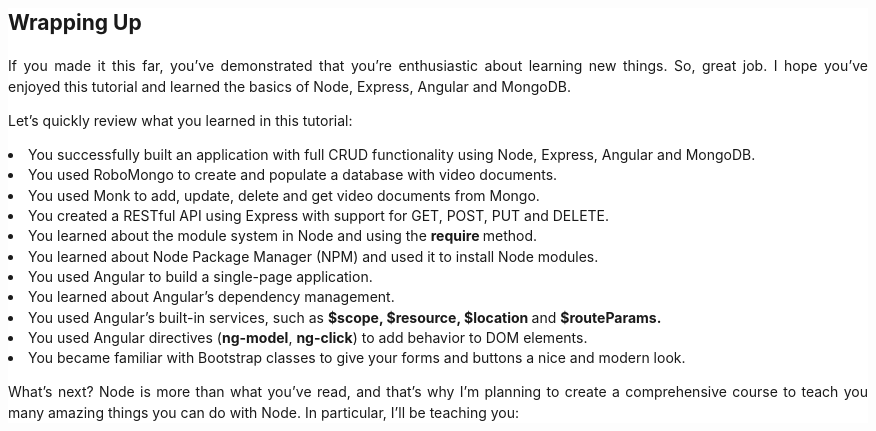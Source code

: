 ## <span id="Wrapping_Up"><a id="11"></a>Wrapping Up</span>

<p style="text-align: justify;">
  If you made it this far, you’ve demonstrated that you’re enthusiastic about learning new things. So, great job. I hope you’ve enjoyed this tutorial and learned the basics of Node, Express, Angular and MongoDB.
</p>

<p style="text-align: justify;">
  Let’s quickly review what you learned in this tutorial:
</p>

<li style="text-align: justify;">
  You successfully built an application with full CRUD functionality using Node, Express, Angular and MongoDB.
</li>
<li style="text-align: justify;">
  You used RoboMongo to create and populate a database with video documents.
</li>
<li style="text-align: justify;">
  You used Monk to add, update, delete and get video documents from Mongo.
</li>
<li style="text-align: justify;">
  You created a RESTful API using Express with support for GET, POST, PUT and DELETE.
</li>
<li style="text-align: justify;">
  You learned about the module system in Node and using the <b>require </b>method.
</li>
<li style="text-align: justify;">
  You learned about Node Package Manager (NPM) and used it to install Node modules.
</li>
<li style="text-align: justify;">
  You used Angular to build a single-page application.
</li>
<li style="text-align: justify;">
  You learned about Angular’s dependency management.
</li>
<li style="text-align: justify;">
  You used Angular’s built-in services, such as <b>$scope, $resource, $location </b>and <b>$routeParams.</b>
</li>
<li style="text-align: justify;">
  You used Angular directives (<b>ng-model</b>, <b>ng-click</b>) to add behavior to DOM elements.
</li>
<li style="text-align: justify;">
  You became familiar with Bootstrap classes to give your forms and buttons a nice and modern look.
</li>

<p style="text-align: justify;">
  What’s next? Node is more than what you’ve read, and that’s why I’m planning to create a comprehensive course to teach you many amazing things you can do with Node. In particular, I’ll be teaching you:
</p>
